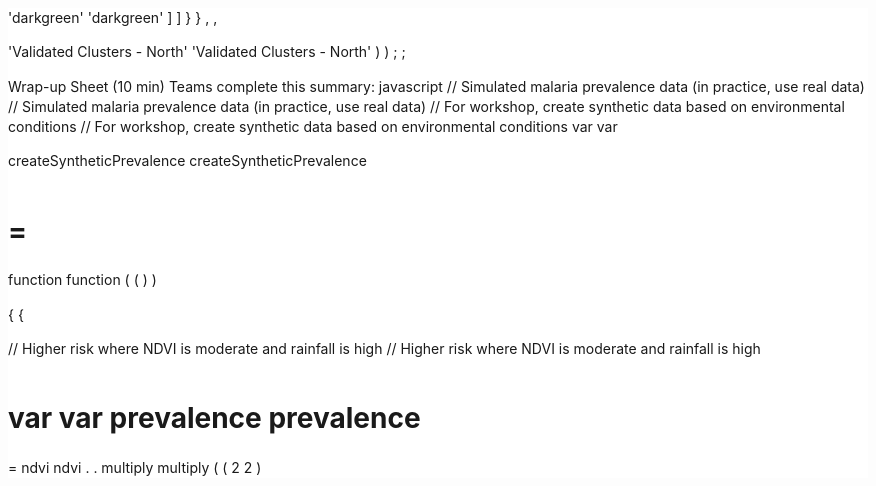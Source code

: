  
'darkgreen'
'darkgreen'
]
]
}
}
,
,
 
 
  
  
'Validated Clusters - North'
'Validated Clusters - North'
)
)
;
;

Wrap-up Sheet (10 min)
Teams complete this summary:
javascript
// Simulated malaria prevalence data (in practice, use real data)
// Simulated malaria prevalence data (in practice, use real data)
// For workshop, create synthetic data based on environmental conditions
// For workshop, create synthetic data based on environmental conditions
var
var
 
 
createSyntheticPrevalence
createSyntheticPrevalence
 
 
=
=
 
 
function
function
(
(
)
)
 
 
{
{
  
  
// Higher risk where NDVI is moderate and rainfall is high
// Higher risk where NDVI is moderate and rainfall is high
  
  
var
var
 prevalence 
 prevalence 
=
=
 ndvi
 ndvi
.
.
multiply
multiply
(
(
2
2
)